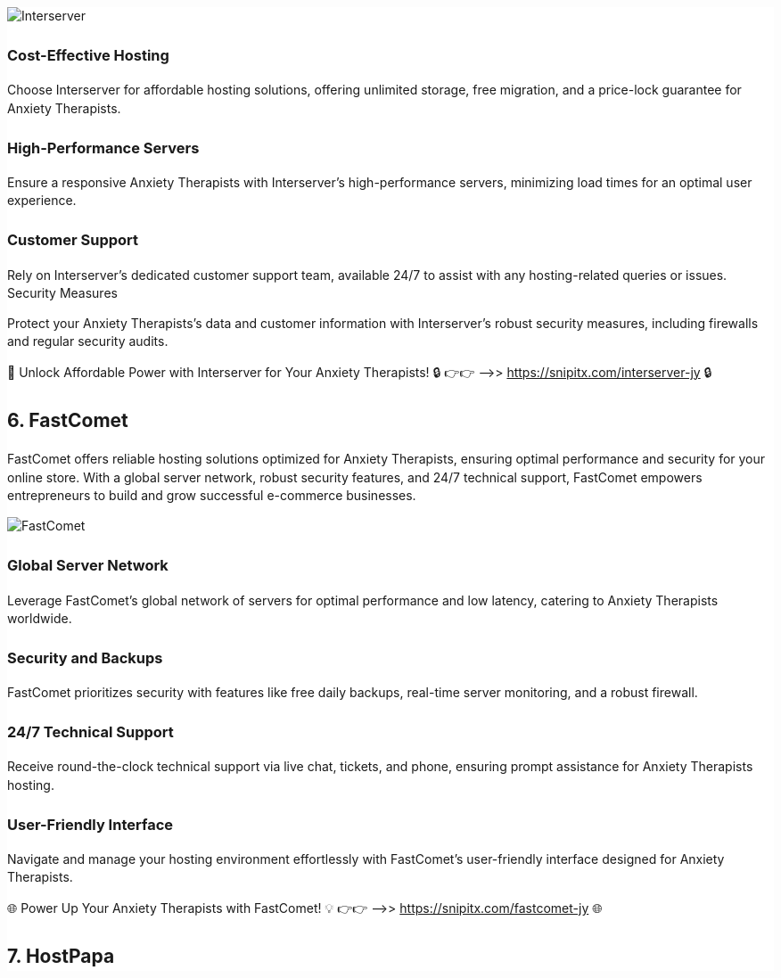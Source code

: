 ![Interserver](https://i.imgur.com/OM5dOEW.jpeg "Interserver Hosting")

### Cost-Effective Hosting
Choose Interserver for affordable hosting solutions, offering unlimited storage, free migration, and a price-lock guarantee for Anxiety Therapists.

### High-Performance Servers
Ensure a responsive Anxiety Therapists with Interserver’s high-performance servers, minimizing load times for an optimal user experience.

### Customer Support
Rely on Interserver’s dedicated customer support team, available 24/7 to assist with any hosting-related queries or issues.
Security Measures

Protect your Anxiety Therapists’s data and customer information with Interserver’s robust security measures, including firewalls and regular security audits.

💸 Unlock Affordable Power with Interserver for Your Anxiety Therapists! 🔒
👉👉 -->> https://snipitx.com/interserver-jy 🔒

## 6. FastComet

FastComet offers reliable hosting solutions optimized for Anxiety Therapists, ensuring optimal performance and security for your online store. With a global server network, robust security features, and 24/7 technical support, FastComet empowers entrepreneurs to build and grow successful e-commerce businesses.

![FastComet](https://i.imgur.com/7qgXuWp.png "FastComet Hosting")

### Global Server Network
Leverage FastComet’s global network of servers for optimal performance and low latency, catering to Anxiety Therapists worldwide.

### Security and Backups
FastComet prioritizes security with features like free daily backups, real-time server monitoring, and a robust firewall.

### 24/7 Technical Support
Receive round-the-clock technical support via live chat, tickets, and phone, ensuring prompt assistance for Anxiety Therapists hosting.

### User-Friendly Interface
Navigate and manage your hosting environment effortlessly with FastComet’s user-friendly interface designed for Anxiety Therapists.

🌐 Power Up Your Anxiety Therapists with FastComet! 💡
👉👉 -->> https://snipitx.com/fastcomet-jy 🌐

## 7. HostPapa
